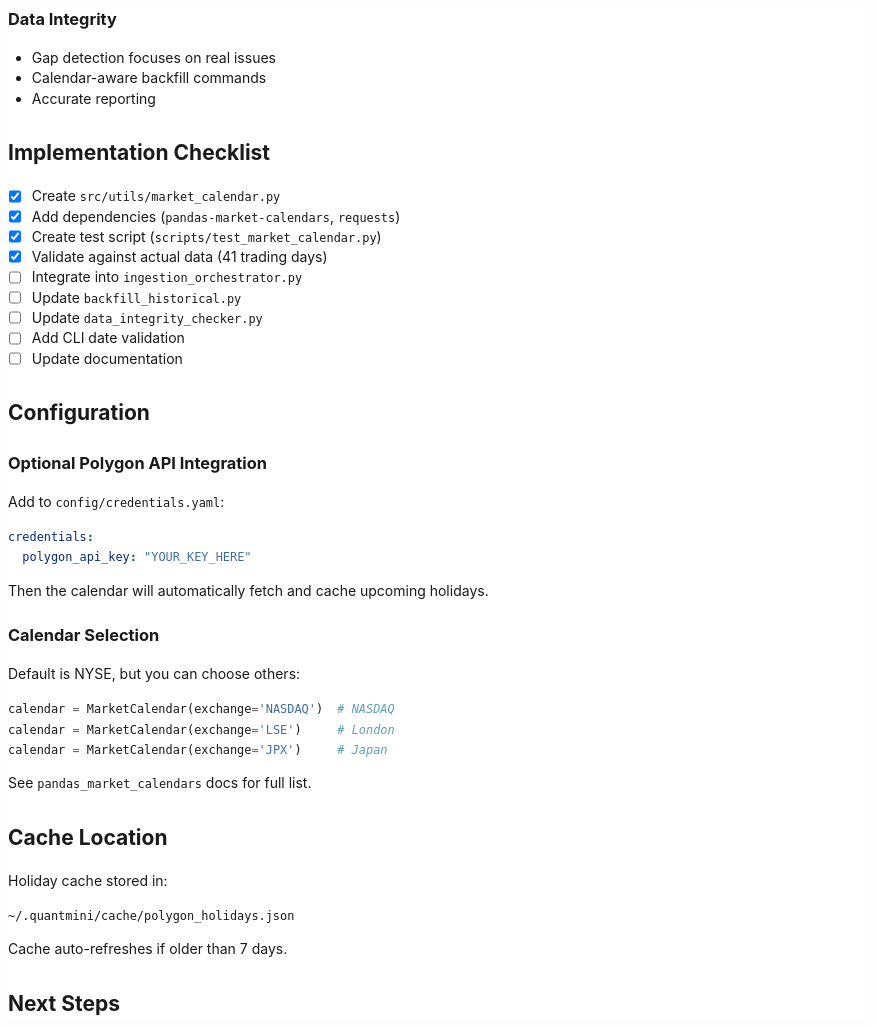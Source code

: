 ### Data Integrity
- Gap detection focuses on real issues
- Calendar-aware backfill commands
- Accurate reporting

## Implementation Checklist

- [x] Create `src/utils/market_calendar.py`
- [x] Add dependencies (`pandas-market-calendars`, `requests`)
- [x] Create test script (`scripts/test_market_calendar.py`)
- [x] Validate against actual data (41 trading days)
- [ ] Integrate into `ingestion_orchestrator.py`
- [ ] Update `backfill_historical.py`
- [ ] Update `data_integrity_checker.py`
- [ ] Add CLI date validation
- [ ] Update documentation

## Configuration

### Optional Polygon API Integration

Add to `config/credentials.yaml`:

```yaml
credentials:
  polygon_api_key: "YOUR_KEY_HERE"
```

Then the calendar will automatically fetch and cache upcoming holidays.

### Calendar Selection

Default is NYSE, but you can choose others:

```python
calendar = MarketCalendar(exchange='NASDAQ')  # NASDAQ
calendar = MarketCalendar(exchange='LSE')     # London
calendar = MarketCalendar(exchange='JPX')     # Japan
```

See `pandas_market_calendars` docs for full list.

## Cache Location

Holiday cache stored in:
```
~/.quantmini/cache/polygon_holidays.json
```

Cache auto-refreshes if older than 7 days.

## Next Steps
